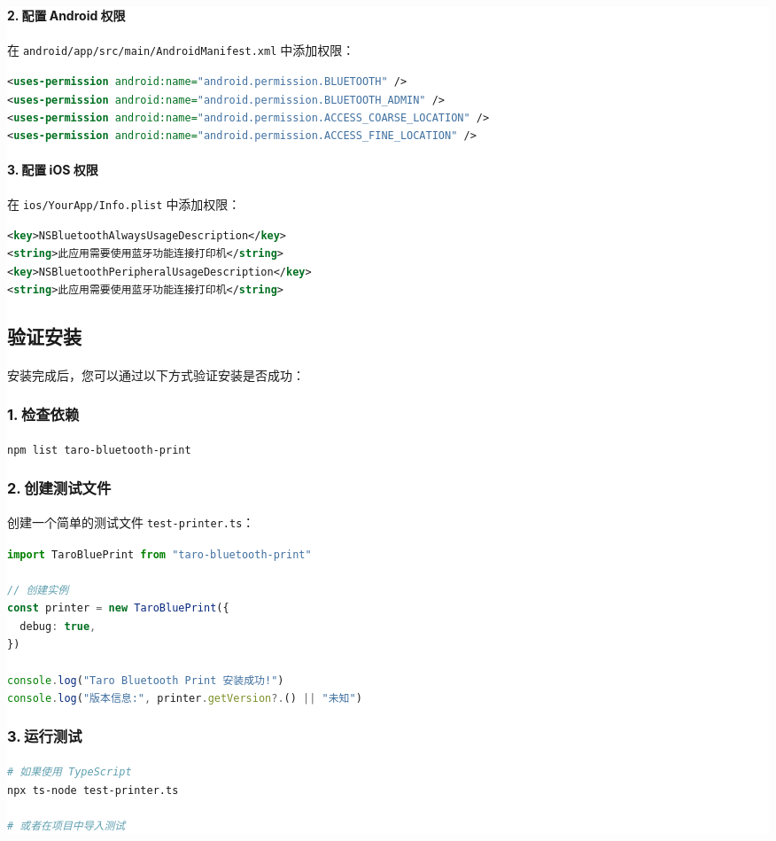 #### 2. 配置 Android 权限

在 `android/app/src/main/AndroidManifest.xml` 中添加权限：

```xml
<uses-permission android:name="android.permission.BLUETOOTH" />
<uses-permission android:name="android.permission.BLUETOOTH_ADMIN" />
<uses-permission android:name="android.permission.ACCESS_COARSE_LOCATION" />
<uses-permission android:name="android.permission.ACCESS_FINE_LOCATION" />
```

#### 3. 配置 iOS 权限

在 `ios/YourApp/Info.plist` 中添加权限：

```xml
<key>NSBluetoothAlwaysUsageDescription</key>
<string>此应用需要使用蓝牙功能连接打印机</string>
<key>NSBluetoothPeripheralUsageDescription</key>
<string>此应用需要使用蓝牙功能连接打印机</string>
```

## 验证安装

安装完成后，您可以通过以下方式验证安装是否成功：

### 1. 检查依赖

```bash
npm list taro-bluetooth-print
```

### 2. 创建测试文件

创建一个简单的测试文件 `test-printer.ts`：

```typescript
import TaroBluePrint from "taro-bluetooth-print"

// 创建实例
const printer = new TaroBluePrint({
  debug: true,
})

console.log("Taro Bluetooth Print 安装成功!")
console.log("版本信息:", printer.getVersion?.() || "未知")
```

### 3. 运行测试

```bash
# 如果使用 TypeScript
npx ts-node test-printer.ts

# 或者在项目中导入测试
```
